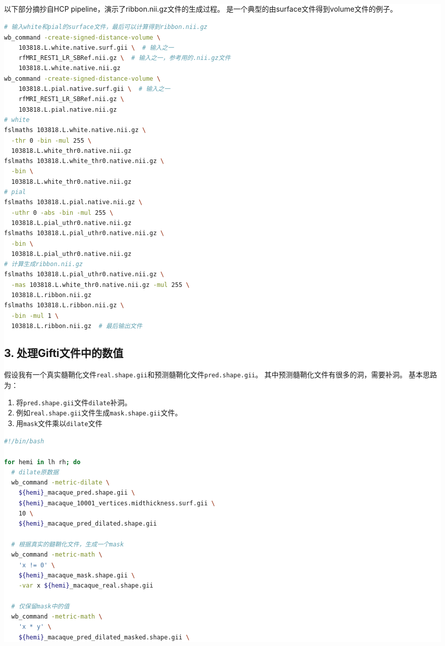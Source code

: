 以下部分摘抄自HCP pipeline，演示了ribbon.nii.gz文件的生成过程。
是一个典型的由surface文件得到volume文件的例子。
```bash
# 输入white和pial的surface文件，最后可以计算得到ribbon.nii.gz
wb_command -create-signed-distance-volume \
	103818.L.white.native.surf.gii \  # 输入之一
	rfMRI_REST1_LR_SBRef.nii.gz \  # 输入之一，参考用的.nii.gz文件
	103818.L.white.native.nii.gz
wb_command -create-signed-distance-volume \
    103818.L.pial.native.surf.gii \  # 输入之一
    rfMRI_REST1_LR_SBRef.nii.gz \
    103818.L.pial.native.nii.gz
# white
fslmaths 103818.L.white.native.nii.gz \
  -thr 0 -bin -mul 255 \
  103818.L.white_thr0.native.nii.gz
fslmaths 103818.L.white_thr0.native.nii.gz \
  -bin \
  103818.L.white_thr0.native.nii.gz
# pial
fslmaths 103818.L.pial.native.nii.gz \
  -uthr 0 -abs -bin -mul 255 \
  103818.L.pial_uthr0.native.nii.gz
fslmaths 103818.L.pial_uthr0.native.nii.gz \
  -bin \
  103818.L.pial_uthr0.native.nii.gz
# 计算生成ribbon.nii.gz
fslmaths 103818.L.pial_uthr0.native.nii.gz \
  -mas 103818.L.white_thr0.native.nii.gz -mul 255 \
  103818.L.ribbon.nii.gz
fslmaths 103818.L.ribbon.nii.gz \
  -bin -mul 1 \
  103818.L.ribbon.nii.gz  # 最后输出文件
```

## 3. 处理Gifti文件中的数值
假设我有一个真实髓鞘化文件`real.shape.gii`和预测髓鞘化文件`pred.shape.gii`。
其中预测髓鞘化文件有很多的洞，需要补洞。
基本思路为：
1. 将`pred.shape.gii`文件`dilate`补洞。
2. 例如`real.shape.gii`文件生成`mask.shape.gii`文件。
3. 用`mask`文件乘以`dilate`文件

```bash
#!/bin/bash

for hemi in lh rh; do
  # dilate原数据
  wb_command -metric-dilate \
    ${hemi}_macaque_pred.shape.gii \
    ${hemi}_macaque_10001_vertices.midthickness.surf.gii \
    10 \
    ${hemi}_macaque_pred_dilated.shape.gii

  # 根据真实的髓鞘化文件，生成一个mask
  wb_command -metric-math \
    'x != 0' \
    ${hemi}_macaque_mask.shape.gii \
    -var x ${hemi}_macaque_real.shape.gii

  # 仅保留mask中的值
  wb_command -metric-math \
    'x * y' \
    ${hemi}_macaque_pred_dilated_masked.shape.gii \
```